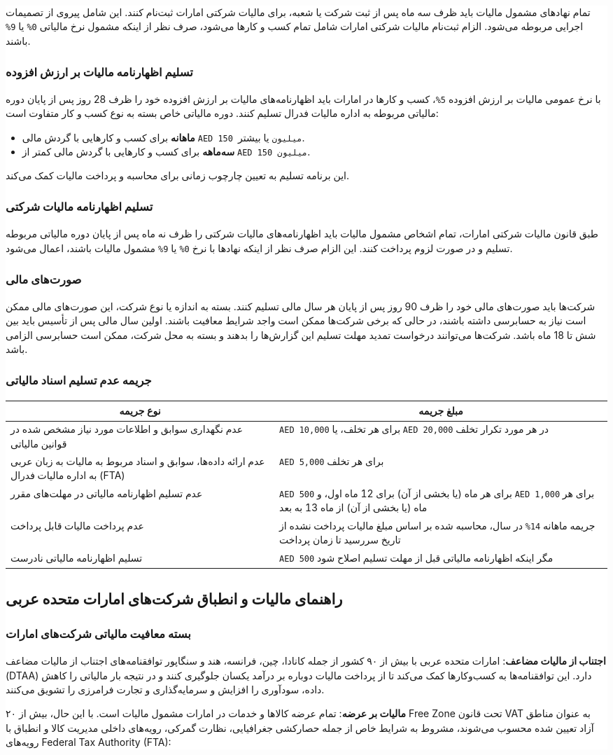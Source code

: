 تمام نهادهای مشمول مالیات باید ظرف سه ماه پس از ثبت شرکت یا شعبه، برای مالیات شرکتی امارات ثبت‌نام کنند. این شامل پیروی از تصمیمات اجرایی مربوطه می‌شود. الزام ثبت‌نام مالیات شرکتی امارات شامل تمام کسب و کارها می‌شود، صرف نظر از اینکه مشمول نرخ مالیاتی `0%` یا `9%` باشند.

### تسلیم اظهارنامه مالیات بر ارزش افزوده

با نرخ عمومی مالیات بر ارزش افزوده `5%`، کسب و کارها در امارات باید اظهارنامه‌های مالیات بر ارزش افزوده خود را ظرف 28 روز پس از پایان دوره مالیاتی مربوطه به اداره مالیات فدرال تسلیم کنند. دوره مالیاتی خاص بسته به نوع کسب و کار متفاوت است:

- **ماهانه** برای کسب و کارهایی با گردش مالی `AED 150 میلیون` یا بیشتر.
- **سه‌ماهه** برای کسب و کارهایی با گردش مالی کمتر از `AED 150 میلیون`.

این برنامه تسلیم به تعیین چارچوب زمانی برای محاسبه و پرداخت مالیات کمک می‌کند.

### تسلیم اظهارنامه مالیات شرکتی

طبق قانون مالیات شرکتی امارات، تمام اشخاص مشمول مالیات باید اظهارنامه‌های مالیات شرکتی را ظرف نه ماه پس از پایان دوره مالیاتی مربوطه تسلیم و در صورت لزوم پرداخت کنند. این الزام صرف نظر از اینکه نهادها با نرخ `0%` یا `9%` مشمول مالیات باشند، اعمال می‌شود.

### صورت‌های مالی

شرکت‌ها باید صورت‌های مالی خود را ظرف 90 روز پس از پایان هر سال مالی تسلیم کنند. بسته به اندازه یا نوع شرکت، این صورت‌های مالی ممکن است نیاز به حسابرسی داشته باشند، در حالی که برخی شرکت‌ها ممکن است واجد شرایط معافیت باشند. اولین سال مالی پس از تأسیس باید بین شش تا 18 ماه باشد. شرکت‌ها می‌توانند درخواست تمدید مهلت تسلیم این گزارش‌ها را بدهند و بسته به محل شرکت، ممکن است حسابرسی الزامی باشد.

### جریمه عدم تسلیم اسناد مالیاتی

| نوع جریمه                                                                                 | مبلغ جریمه                                                                                                        |
| ----------------------------------------------------------------------------------------- | ----------------------------------------------------------------------------------------------------------------- |
| عدم نگهداری سوابق و اطلاعات مورد نیاز مشخص شده در قوانین مالیاتی                          | `AED 10,000` برای هر تخلف، یا `AED 20,000` در هر مورد تکرار تخلف                                                  |
| عدم ارائه داده‌ها، سوابق و اسناد مربوط به مالیات به زبان عربی به اداره مالیات فدرال (FTA) | `AED 5,000` برای هر تخلف                                                                                          |
| عدم تسلیم اظهارنامه مالیاتی در مهلت‌های مقرر                                              | `AED 500` برای هر ماه (یا بخشی از آن) برای 12 ماه اول، و `AED 1,000` برای هر ماه (یا بخشی از آن) از ماه 13 به بعد |
| عدم پرداخت مالیات قابل پرداخت                                                             | جریمه ماهانه `14%` در سال، محاسبه شده بر اساس مبلغ مالیات پرداخت نشده از تاریخ سررسید تا زمان پرداخت              |
| تسلیم اظهارنامه مالیاتی نادرست                                                            | `AED 500` مگر اینکه اظهارنامه مالیاتی قبل از مهلت تسلیم اصلاح شود                                                 |

## راهنمای مالیات و انطباق شرکت‌های امارات متحده عربی

### بسته معافیت مالیاتی شرکت‌های امارات

**اجتناب از مالیات مضاعف**: امارات متحده عربی با بیش از ۹۰ کشور از جمله کانادا، چین، فرانسه، هند و سنگاپور توافقنامه‌های اجتناب از مالیات مضاعف (DTAA) دارد. این توافقنامه‌ها به کسب‌وکارها کمک می‌کند تا از پرداخت مالیات دوباره بر درآمد یکسان جلوگیری کنند و در نتیجه بار مالیاتی را کاهش داده، سودآوری را افزایش و سرمایه‌گذاری و تجارت فرامرزی را تشویق می‌کنند.

**مالیات بر عرضه**: تمام عرضه کالاها و خدمات در امارات مشمول مالیات است. با این حال، بیش از ۲۰ Free Zone تحت قانون VAT به عنوان مناطق آزاد تعیین شده محسوب می‌شوند، مشروط به شرایط خاص از جمله حصارکشی جغرافیایی، نظارت گمرکی، رویه‌های داخلی مدیریت کالا و انطباق با رویه‌های Federal Tax Authority (FTA):
